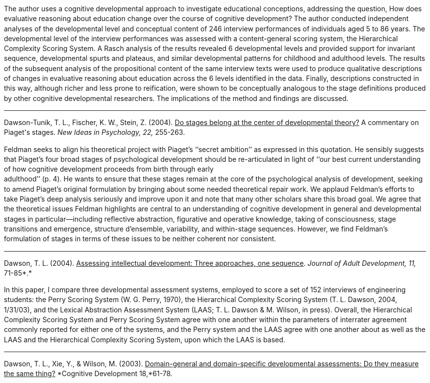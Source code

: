 The author uses a cognitive developmental approach to investigate educational conceptions, addressing the question, How does evaluative reasoning about education change over the course of cognitive development? The author conducted independent analyses of the developmental level and conceptual content of 246 interview performances of individuals aged 5 to 86 years. The developmental level of the interview performances was assessed with a content-general scoring system, the Hierarchical Complexity Scoring System. A Rasch analysis of the results revealed 6 developmental levels and provided support for invariant sequence, developmental spurts and plateaus, and similar developmental patterns for childhood and adulthood levels. The results of the subsequent analysis of the propositional content of the same interview texts were used to produce qualitative descriptions of changes in evaluative reasoning about education across the 6 levels identified in the data. Finally, descriptions constructed in this way, although richer and less prone to reification, were shown to be conceptually analogous to the stage definitions produced by other cognitive developmental researchers. The implications of the method and findings are discussed.

---

Dawson-Tunik, T. L., Fischer, K. W., Stein, Z. (2004). [Do stages belong at the center of developmental theory?](https://www.researchgate.net/publication/242271492_Do_stages_belong_at_the_center_of_developmental_theory_A_commentary_on_Piaget's_stages) A commentary on Piaget's stages. *New Ideas in Psychology, 22,* 255-263.

Feldman seeks to align his theoretical project with Piaget’s ‘‘secret ambition’’ as expressed in this quotation. He sensibly suggests that Piaget’s four broad stages of psychological development should be re-articulated in light of ‘‘our best current understanding of how cognitive development proceeds from birth through early  
adulthood’’ (p. 4). He wants to ensure that these stages remain at the core of the psychological analysis of development, seeking to amend Piaget’s original formulation by bringing about some needed theoretical repair work. We applaud Feldman’s efforts to take Piaget’s deep analysis seriously and improve upon it and note that many other scholars share this broad goal. We agree that the theoretical issues Feldman highlights are central to an understanding of cognitive development in general and developmental stages in particular—including reflective abstraction, figurative and operative knowledge, taking of consciousness, stage transitions and emergence, structure d’ensemble, variability, and within-stage sequences. However, we find Feldman’s formulation of stages in terms of these issues to be neither coherent nor consistent.

---

Dawson, T. L. (2004). [Assessing intellectual development: Three approaches, one sequence](https://www.researchgate.net/publication/226595426_Assessing_Intellectual_Development_Three_Approaches_One_Sequence). *Journal of Adult Development, 11,* 71-85*.*

In this paper, I compare three developmental assessment systems, employed to score a set of 152 interviews of engineering students: the Perry Scoring System (W. G. Perry, 1970), the Hierarchical Complexity Scoring System (T. L. Dawson, 2004, 1/31/03), and the Lexical Abstraction Assessment System (LAAS; T. L. Dawson & M. Wilson, in press). Overall, the Hierarchical Complexity Scoring System and Perry Scoring System agree with one another within the parameters of interrater agreement commonly reported for either one of the systems, and the Perry system and the LAAS agree with one another about as well as the LAAS and the Hierarchical Complexity Scoring System, upon which the LAAS is based.

---

Dawson, T. L., Xie, Y., & Wilson, M. (2003). [Domain-general and domain-specific developmental assessments: Do they measure the same thing?](https://www.researchgate.net/publication/222243921_Domain-general_and_domain-specific_developmental_assessments_Do_they_measure_the_same_thing) *Cognitive Development 18,*61-78.
